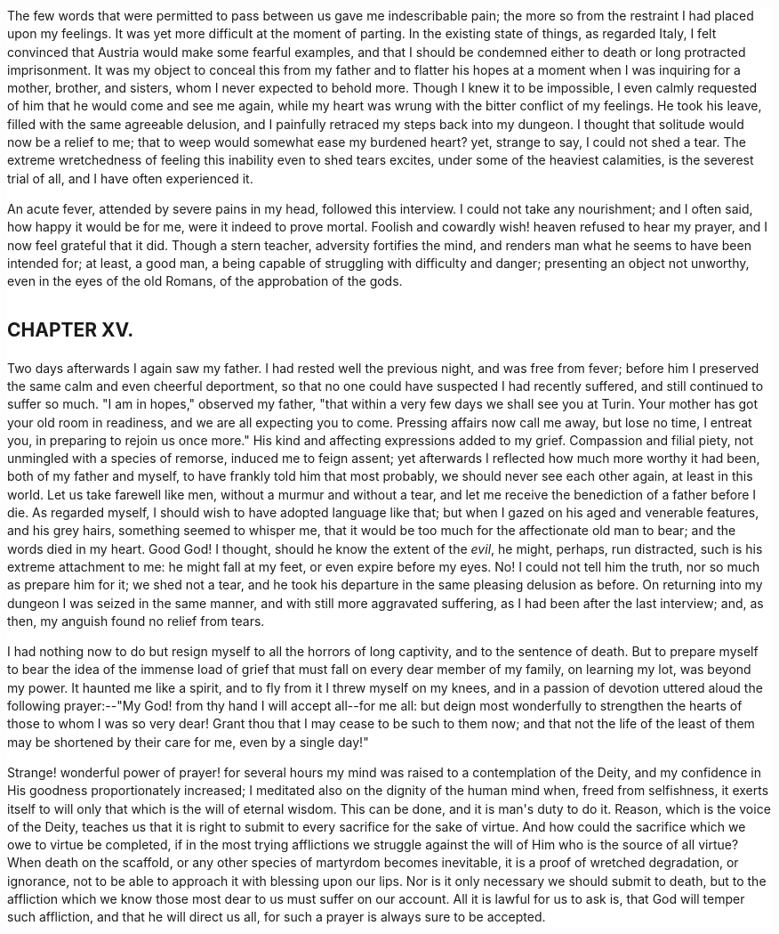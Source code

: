 The few words that were permitted to pass between us gave me indescribable pain; the more so from the restraint I had placed upon my feelings. It was yet more difficult at the moment of parting. In the existing state of things, as regarded Italy, I felt convinced that Austria would make some fearful examples, and that I should be condemned either to death or long protracted imprisonment. It was my object to conceal this from my father and to flatter his hopes at a moment when I was inquiring for a mother, brother, and sisters, whom I never expected to behold more. Though I knew it to be impossible, I even calmly requested of him that he would come and see me again, while my heart was wrung with the bitter conflict of my feelings. He took his leave, filled with the same agreeable delusion, and I painfully retraced my steps back into my dungeon. I thought that solitude would now be a relief to me; that to weep would somewhat ease my burdened heart? yet, strange to say, I could not shed a tear. The extreme wretchedness of feeling this inability even to shed tears excites, under some of the heaviest calamities, is the severest trial of all, and I have often experienced it.

An acute fever, attended by severe pains in my head, followed this interview. I could not take any nourishment; and I often said, how happy it would be for me, were it indeed to prove mortal. Foolish and cowardly wish! heaven refused to hear my prayer, and I now feel grateful that it did. Though a stern teacher, adversity fortifies the mind, and renders man what he seems to have been intended for; at least, a good man, a being capable of struggling with difficulty and danger; presenting an object not unworthy, even in the eyes of the old Romans, of the approbation of the gods.


## CHAPTER XV.

Two days afterwards I again saw my father. I had rested well the previous night, and was free from fever; before him I preserved the same calm and even cheerful deportment, so that no one could have suspected I had recently suffered, and still continued to suffer so much. "I am in hopes," observed my father, "that within a very few days we shall see you at Turin. Your mother has got your old room in readiness, and we are all expecting you to come. Pressing affairs now call me away, but lose no time, I entreat you, in preparing to rejoin us once more."  His kind and affecting expressions added to my grief. Compassion and filial piety, not unmingled with a species of remorse, induced me to feign assent; yet afterwards I reflected how much more worthy it had been, both of my father and myself, to have frankly told him that most probably, we should never see each other again, at least in this world. Let us take farewell like men, without a murmur and without a tear, and let me receive the benediction of a father before I die. As regarded myself, I should wish to have adopted language like that; but when I gazed on his aged and venerable features, and his grey hairs, something seemed to whisper me, that it would be too much for the affectionate old man to bear; and the words died in my heart. Good God! I thought, should he know the extent of the _evil_, he might, perhaps, run distracted, such is his extreme attachment to me: he might fall at my feet, or even expire before my eyes. No!  I could not tell him the truth, nor so much as prepare him for it; we shed not a tear, and he took his departure in the same pleasing delusion as before. On returning into my dungeon I was seized in the same manner, and with still more aggravated suffering, as I had been after the last interview; and, as then, my anguish found no relief from tears.

I had nothing now to do but resign myself to all the horrors of long captivity, and to the sentence of death. But to prepare myself to bear the idea of the immense load of grief that must fall on every dear member of my family, on learning my lot, was beyond my power. It haunted me like a spirit, and to fly from it I threw myself on my knees, and in a passion of devotion uttered aloud the following prayer:--"My God! from thy hand I will accept all--for me all: but deign most wonderfully to strengthen the hearts of those to whom I was so very dear!  Grant thou that I may cease to be such to them now; and that not the life of the least of them may be shortened by their care for me, even by a single day!"

Strange! wonderful power of prayer! for several hours my mind was raised to a contemplation of the Deity, and my confidence in His goodness proportionately increased; I meditated also on the dignity of the human mind when, freed from selfishness, it exerts itself to will only that which is the will of eternal wisdom. This can be done, and it is man's duty to do it. Reason, which is the voice of the Deity, teaches us that it is right to submit to every sacrifice for the sake of virtue. And how could the sacrifice which we owe to virtue be completed, if in the most trying afflictions we struggle against the will of Him who is the source of all virtue?  When death on the scaffold, or any other species of martyrdom becomes inevitable, it is a proof of wretched degradation, or ignorance, not to be able to approach it with blessing upon our lips. Nor is it only necessary we should submit to death, but to the affliction which we know those most dear to us must suffer on our account. All it is lawful for us to ask is, that God will temper such affliction, and that he will direct us all, for such a prayer is always sure to be accepted.
